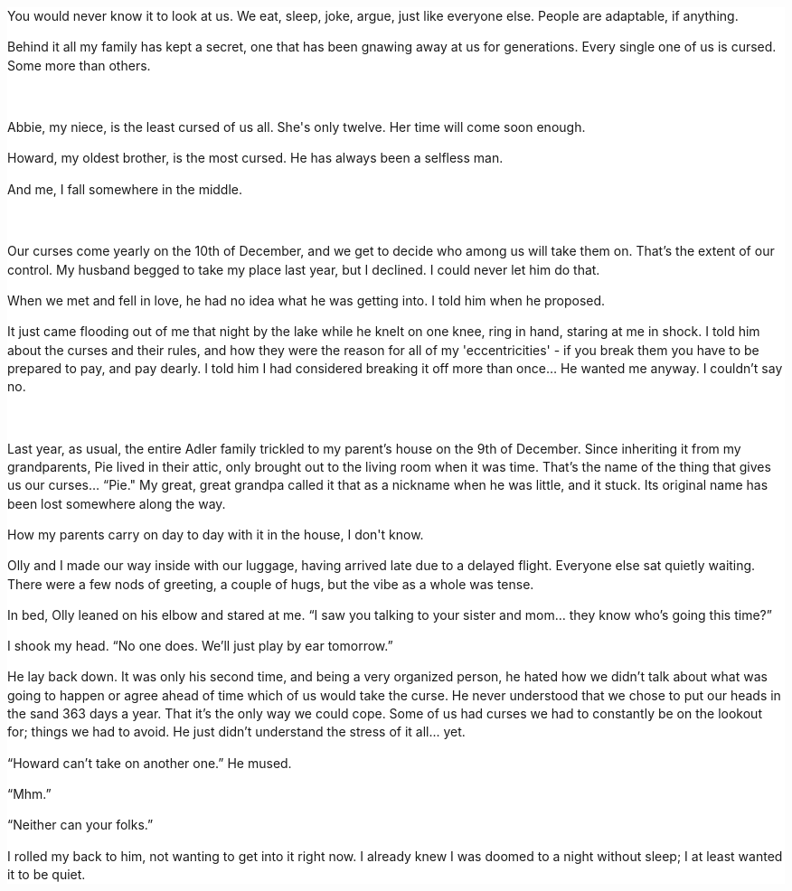 You would never know it to look at us. We eat, sleep, joke, argue, just like everyone else. People are adaptable, if anything.

Behind it all my family has kept a secret, one that has been gnawing away at us for generations. Every single one of us is cursed. Some more than others.

&#x200B;

Abbie, my niece, is the least cursed of us all. She's only twelve. Her time will come soon enough.

Howard, my oldest brother, is the most cursed. He has always been a selfless man.

And me, I fall somewhere in the middle.

&#x200B;

Our curses come yearly on the 10th of December, and we get to decide who among us will take them on. That’s the extent of our control. My husband begged to take my place last year, but I declined. I could never let him do that.

When we met and fell in love, he had no idea what he was getting into. I told him when he proposed.

It just came flooding out of me that night by the lake while he knelt on one knee, ring in hand, staring at me in shock. I told him about the curses and their rules, and how they were the reason for all of my 'eccentricities' - if you break them you have to be prepared to pay, and pay dearly. I told him I had considered breaking it off more than once… He wanted me anyway. I couldn’t say no.

&#x200B;

Last year, as usual, the entire Adler family trickled to my parent’s house on the 9th of December. Since inheriting it from my grandparents, Pie lived in their attic, only brought out to the living room when it was time. That’s the name of the thing that gives us our curses… “Pie." My great, great grandpa called it that as a nickname when he was little, and it stuck. Its original name has been lost somewhere along the way.

How my parents carry on day to day with it in the house, I don't know.

Olly and I made our way inside with our luggage, having arrived late due to a delayed flight. Everyone else sat quietly waiting. There were a few nods of greeting, a couple of hugs, but the vibe as a whole was tense.

In bed, Olly leaned on his elbow and stared at me. “I saw you talking to your sister and mom… they know who’s going this time?”

I shook my head. “No one does. We’ll just play by ear tomorrow.”

He lay back down. It was only his second time, and being a very organized person, he hated how we didn’t talk about what was going to happen or agree ahead of time which of us would take the curse. He never understood that we chose to put our heads in the sand 363 days a year. That it’s the only way we could cope. Some of us had curses we had to constantly be on the lookout for; things we had to avoid. He just didn’t understand the stress of it all... yet.

“Howard can’t take on another one.” He mused.

“Mhm.”

“Neither can your folks.”

I rolled my back to him, not wanting to get into it right now. I already knew I was doomed to a night without sleep; I at least wanted it to be quiet.
